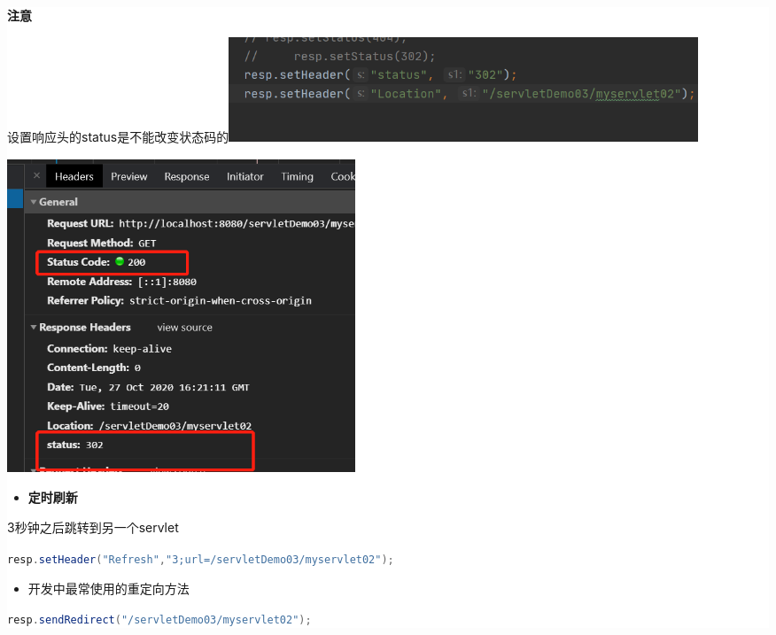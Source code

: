 **注意**

设置响应头的status是不能改变状态码的<img src="image/image-20201028002202976.png" alt="image-20201028002202976" style="zoom: 67%;" />

<img src="image/image-20201028002234208.png" alt="image-20201028002234208" style="zoom:67%;" />



- **定时刷新**

3秒钟之后跳转到另一个servlet

```Java 
resp.setHeader("Refresh","3;url=/servletDemo03/myservlet02");
```

- 开发中最常使用的重定向方法

```Java
resp.sendRedirect("/servletDemo03/myservlet02");
```

